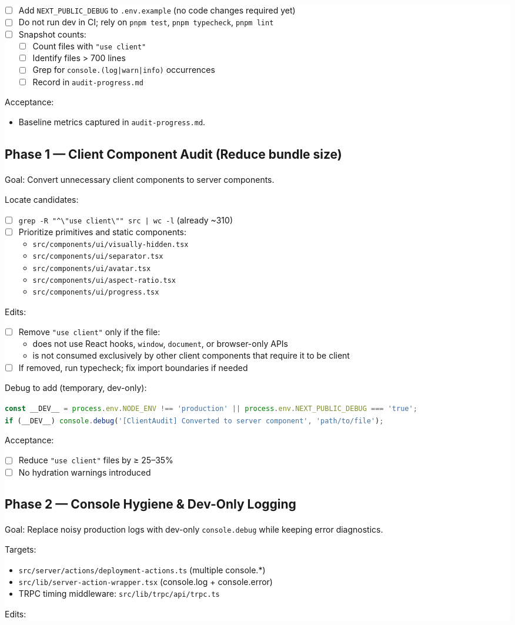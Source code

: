 - [ ] Add `NEXT_PUBLIC_DEBUG` to `.env.example` (no code changes required yet)
- [ ] Do not run dev in CI; rely on `pnpm test`, `pnpm typecheck`, `pnpm lint`
- [ ] Snapshot counts:
  - [ ] Count files with `"use client"`
  - [ ] Identify files > 700 lines
  - [ ] Grep for `console.(log|warn|info)` occurrences
  - [ ] Record in `audit-progress.md`

Acceptance:

- Baseline metrics captured in `audit-progress.md`.

## Phase 1 — Client Component Audit (Reduce bundle size)

Goal: Convert unnecessary client components to server components.

Locate candidates:

- [ ] `grep -R "^\"use client\"" src | wc -l` (already ~310)
- [ ] Prioritize primitives and static components:
  - `src/components/ui/visually-hidden.tsx`
  - `src/components/ui/separator.tsx`
  - `src/components/ui/avatar.tsx`
  - `src/components/ui/aspect-ratio.tsx`
  - `src/components/ui/progress.tsx`

Edits:

- [ ] Remove `"use client"` only if the file:
  - does not use React hooks, `window`, `document`, or browser-only APIs
  - is not consumed exclusively by other client components that require it to be client
- [ ] If removed, run typecheck; fix import boundaries if needed

Debug to add (temporary, dev-only):

```ts
const __DEV__ = process.env.NODE_ENV !== 'production' || process.env.NEXT_PUBLIC_DEBUG === 'true';
if (__DEV__) console.debug('[ClientAudit] Converted to server component', 'path/to/file');
```

Acceptance:

- [ ] Reduce `"use client"` files by ≥ 25–35%
- [ ] No hydration warnings introduced

## Phase 2 — Console Hygiene & Dev-Only Logging

Goal: Replace noisy production logs with dev-only `console.debug` while keeping error diagnostics.

Targets:

- `src/server/actions/deployment-actions.ts` (multiple console.*)
- `src/lib/server-action-wrapper.tsx` (console.log + console.error)
- TRPC timing middleware: `src/lib/trpc/api/trpc.ts`

Edits:
